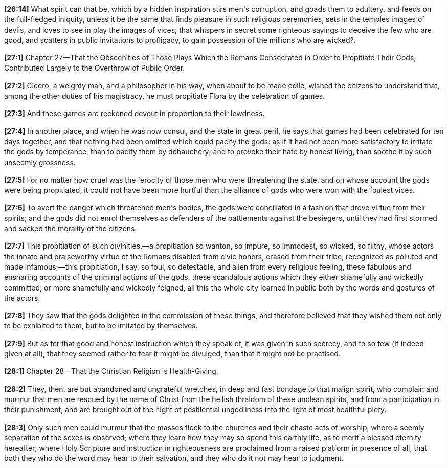 **[26:14]** What spirit can that be, which by a hidden inspiration stirs men's corruption, and goads them to adultery, and feeds on the full-fledged iniquity, unless it be the same that finds pleasure in such religious ceremonies, sets in the temples images of devils, and loves to see in play the images of vices; that whispers in secret some righteous sayings to deceive the few who are good, and scatters in public invitations to profligacy, to gain possession of the millions who are wicked?.

**[27:1]** Chapter 27—That the Obscenities of Those Plays Which the Romans Consecrated in Order to Propitiate Their Gods, Contributed Largely to the Overthrow of Public Order.

**[27:2]** Cicero, a weighty man, and a philosopher in his way, when about to be made edile, wished the citizens to understand that, among the other duties of his magistracy, he must propitiate Flora by the celebration of games.

**[27:3]** And these games are reckoned devout in proportion to their lewdness.

**[27:4]** In another place, and when he was now consul, and the state in great peril, he says that games had been celebrated for ten days together, and that nothing had been omitted which could pacify the gods: as if it had not been more satisfactory to irritate the gods by temperance, than to pacify them by debauchery; and to provoke their hate by honest living, than soothe it by such unseemly grossness.

**[27:5]** For no matter how cruel was the ferocity of those men who were threatening the state, and on whose account the gods were being propitiated, it could not have been more hurtful than the alliance of gods who were won with the foulest vices.

**[27:6]** To avert the danger which threatened men's bodies, the gods were conciliated in a fashion that drove virtue from their spirits; and the gods did not enrol themselves as defenders of the battlements against the besiegers, until they had first stormed and sacked the morality of the citizens.

**[27:7]** This propitiation of such divinities,—a propitiation so wanton, so impure, so immodest, so wicked, so filthy, whose actors the innate and praiseworthy virtue of the Romans disabled from civic honors, erased from their tribe, recognized as polluted and made infamous;—this propitiation, I say, so foul, so detestable, and alien from every religious feeling, these fabulous and ensnaring accounts of the criminal actions of the gods, these scandalous actions which they either shamefully and wickedly committed, or more shamefully and wickedly feigned, all this the whole city learned in public both by the words and gestures of the actors.

**[27:8]** They saw that the gods delighted in the commission of these things, and therefore believed that they wished them not only to be exhibited to them, but to be imitated by themselves.

**[27:9]** But as for that good and honest instruction which they speak of, it was given in such secrecy, and to so few (if indeed given at all), that they seemed rather to fear it might be divulged, than that it might not be practised.

**[28:1]** Chapter 28—That the Christian Religion is Health-Giving.

**[28:2]** They, then, are but abandoned and ungrateful wretches, in deep and fast bondage to that malign spirit, who complain and murmur that men are rescued by the name of Christ from the hellish thraldom of these unclean spirits, and from a participation in their punishment, and are brought out of the night of pestilential ungodliness into the light of most healthful piety.

**[28:3]** Only such men could murmur that the masses flock to the churches and their chaste acts of worship, where a seemly separation of the sexes is observed; where they learn how they may so spend this earthly life, as to merit a blessed eternity hereafter; where Holy Scripture and instruction in righteousness are proclaimed from a raised platform in presence of all, that both they who do the word may hear to their salvation, and they who do it not may hear to judgment.
